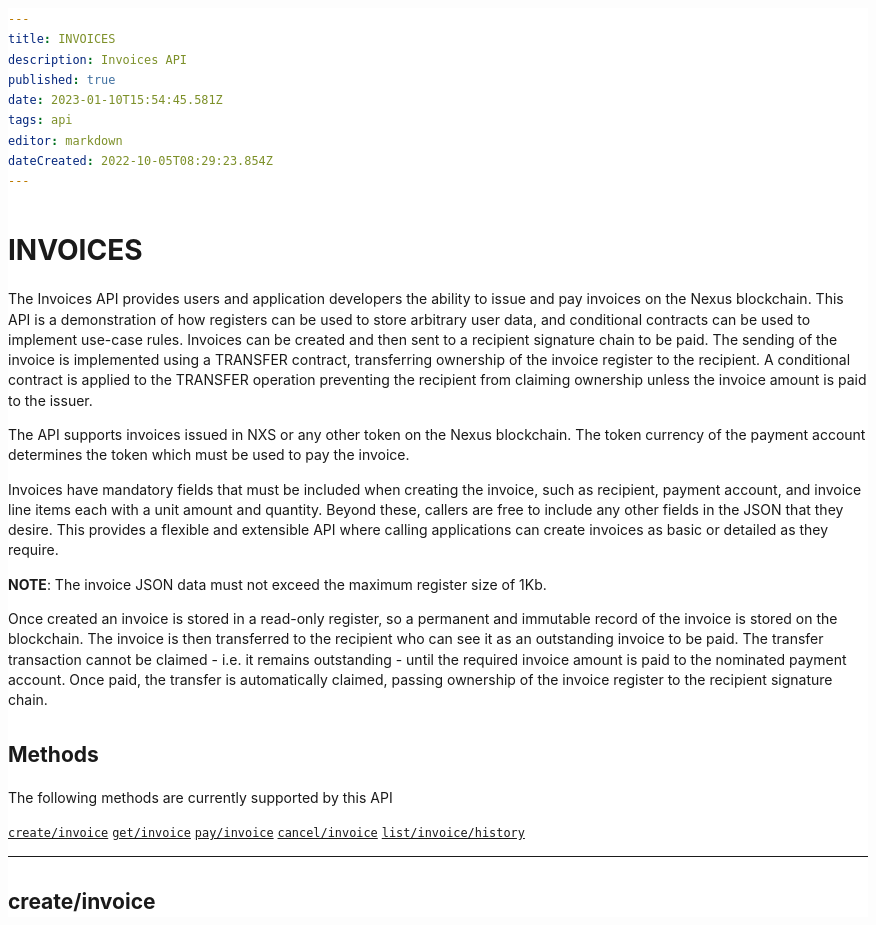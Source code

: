 ```yaml
---
title: INVOICES
description: Invoices API
published: true
date: 2023-01-10T15:54:45.581Z
tags: api
editor: markdown
dateCreated: 2022-10-05T08:29:23.854Z
---
```


# INVOICES

The Invoices API provides users and application developers the ability to issue and pay invoices on the Nexus blockchain. This API is a demonstration of how registers can be used to store arbitrary user data, and conditional contracts can be used to implement use-case rules. Invoices can be created and then sent to a recipient signature chain to be paid. The sending of the invoice is implemented using a TRANSFER contract, transferring ownership of the invoice register to the recipient. A conditional contract is applied to the TRANSFER operation preventing the recipient from claiming ownership unless the invoice amount is paid to the issuer.

The API supports invoices issued in NXS or any other token on the Nexus blockchain. The token currency of the payment account determines the token which must be used to pay the invoice.

Invoices have mandatory fields that must be included when creating the invoice, such as recipient, payment account, and invoice line items each with a unit amount and quantity. Beyond these, callers are free to include any other fields in the JSON that they desire. This provides a flexible and extensible API where calling applications can create invoices as basic or detailed as they require.

**NOTE**: The invoice JSON data must not exceed the maximum register size of 1Kb.

Once created an invoice is stored in a read-only register, so a permanent and immutable record of the invoice is stored on the blockchain. The invoice is then transferred to the recipient who can see it as an outstanding invoice to be paid. The transfer transaction cannot be claimed - i.e. it remains outstanding - until the required invoice amount is paid to the nominated payment account. Once paid, the transfer is automatically claimed, passing ownership of the invoice register to the recipient signature chain.

## Methods

The following methods are currently supported by this API

[`create/invoice`](#create/invoice)
[`get/invoice`](#get/invoice)
[`pay/invoice`](#pay/invoice)
[`cancel/invoice`](#cancel/invoice)
[`list/invoice/history`](#list/invoice/history)

---

## create/invoice
